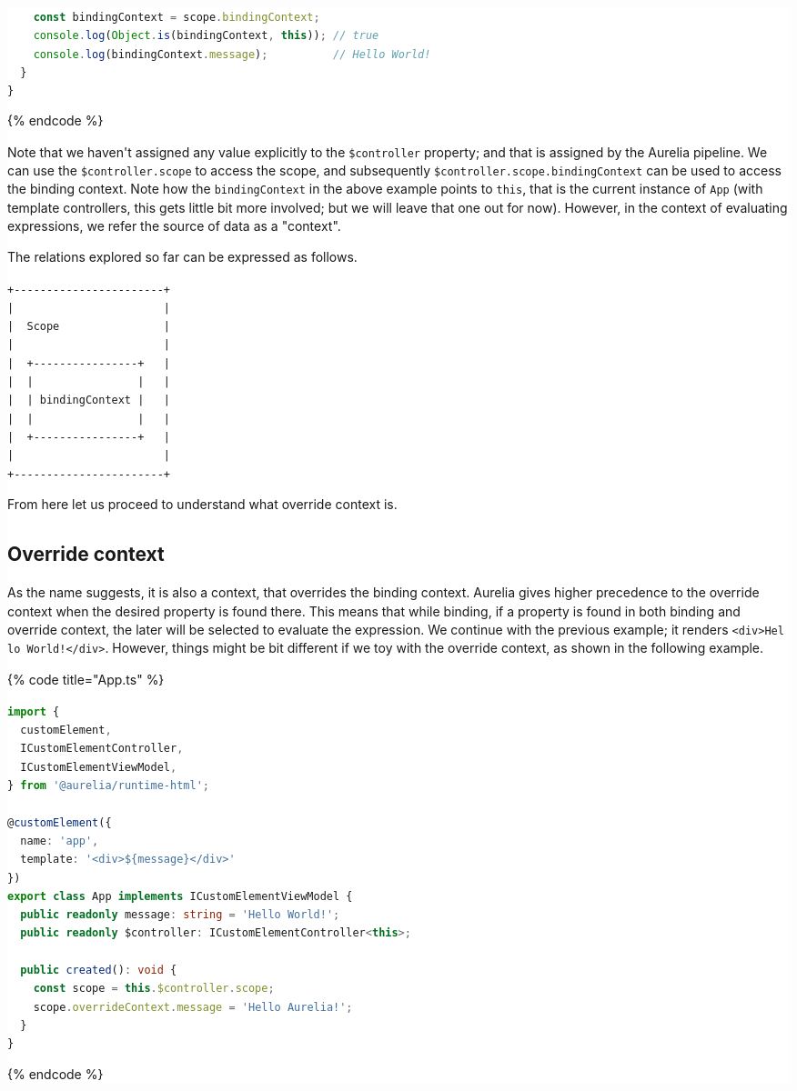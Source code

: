 ```typescript
    const bindingContext = scope.bindingContext;
    console.log(Object.is(bindingContext, this)); // true
    console.log(bindingContext.message);          // Hello World!
  }
}
```
{% endcode %}

Note that we haven't assigned any value explicitly to the `$controller` property; and that is assigned by the Aurelia pipeline. We can use the `$controller.scope` to access the scope, and subsequently `$controller.scope.bindingContext` can be used to access the binding context. Note how the `bindingContext` in the above example points to `this`, that is the current instance of `App` \(with template controllers, this gets little bit more involved; but we will leave that one out for now\). However, in the context of evaluating expressions, we refer the source of data as a "context".

The relations explored so far can be expressed as follows.

```text
+-----------------------+
|                       |
|  Scope                |
|                       |
|  +----------------+   |
|  |                |   |
|  | bindingContext |   |
|  |                |   |
|  +----------------+   |
|                       |
+-----------------------+
```

From here let us proceed to understand what override context is.

## Override context

As the name suggests, it is also a context, that overrides the binding context. Aurelia gives higher precedence to the override context when the desired property is found there. This means that while binding, if a property is found in both binding and override context, the later will be selected to evaluate the expression. We continue with the previous example; it renders `<div>Hello World!</div>`. However, things might be bit different if we toy with the override context, as shown in the following example.

{% code title="App.ts" %}
```typescript
import {
  customElement,
  ICustomElementController,
  ICustomElementViewModel,
} from '@aurelia/runtime-html';

@customElement({
  name: 'app',
  template: '<div>${message}</div>'
})
export class App implements ICustomElementViewModel {
  public readonly message: string = 'Hello World!';
  public readonly $controller: ICustomElementController<this>;

  public created(): void {
    const scope = this.$controller.scope;
    scope.overrideContext.message = 'Hello Aurelia!';
  }
}
```
{% endcode %}
